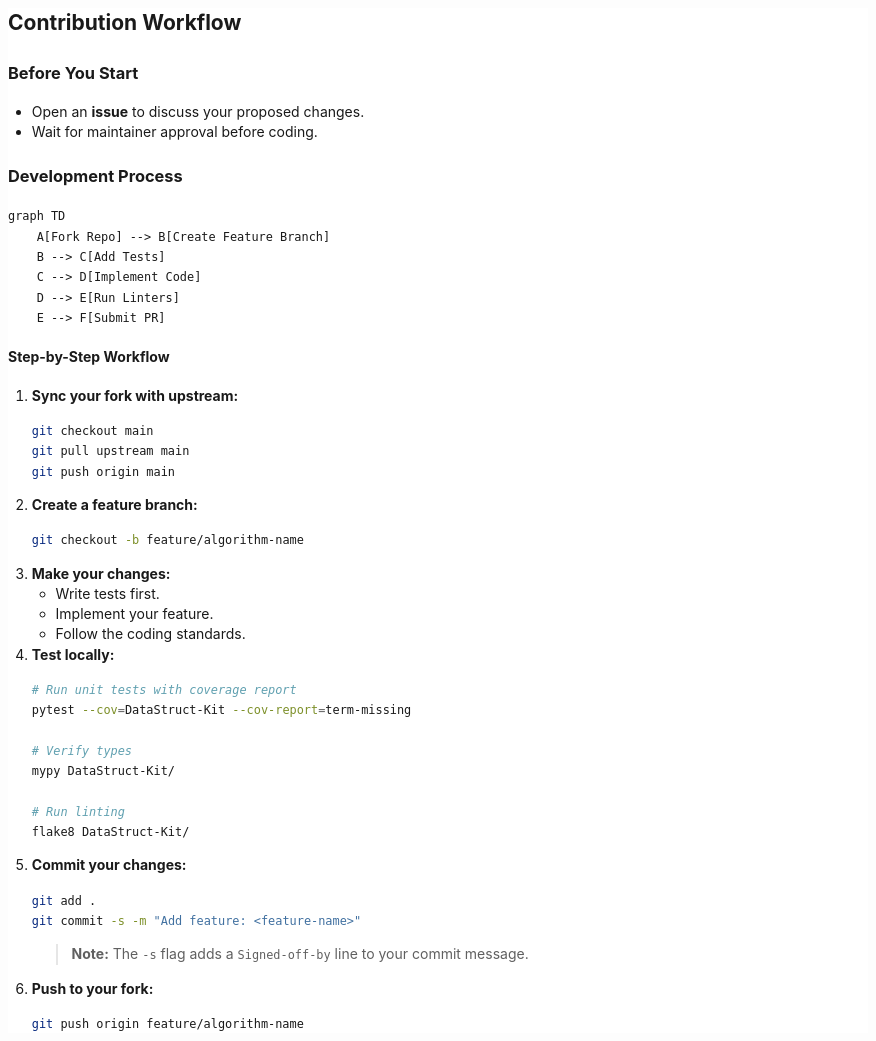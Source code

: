 
## Contribution Workflow

### Before You Start
- Open an **issue** to discuss your proposed changes.
- Wait for maintainer approval before coding.

### Development Process

```mermaid
graph TD
    A[Fork Repo] --> B[Create Feature Branch]
    B --> C[Add Tests]
    C --> D[Implement Code]
    D --> E[Run Linters]
    E --> F[Submit PR]
```

#### Step-by-Step Workflow
1. **Sync your fork with upstream:**
   ```bash
   git checkout main
   git pull upstream main
   git push origin main
   ```
2. **Create a feature branch:**
   ```bash
   git checkout -b feature/algorithm-name
   ```
3. **Make your changes:**
   - Write tests first.
   - Implement your feature.
   - Follow the coding standards.
4. **Test locally:**
   ```bash
   # Run unit tests with coverage report
   pytest --cov=DataStruct-Kit --cov-report=term-missing

   # Verify types
   mypy DataStruct-Kit/

   # Run linting
   flake8 DataStruct-Kit/
   ```
5. **Commit your changes:**
   ```bash
   git add .
   git commit -s -m "Add feature: <feature-name>"
   ```
   > **Note:** The `-s` flag adds a `Signed-off-by` line to your commit message.
6. **Push to your fork:**
   ```bash
   git push origin feature/algorithm-name
   ```
